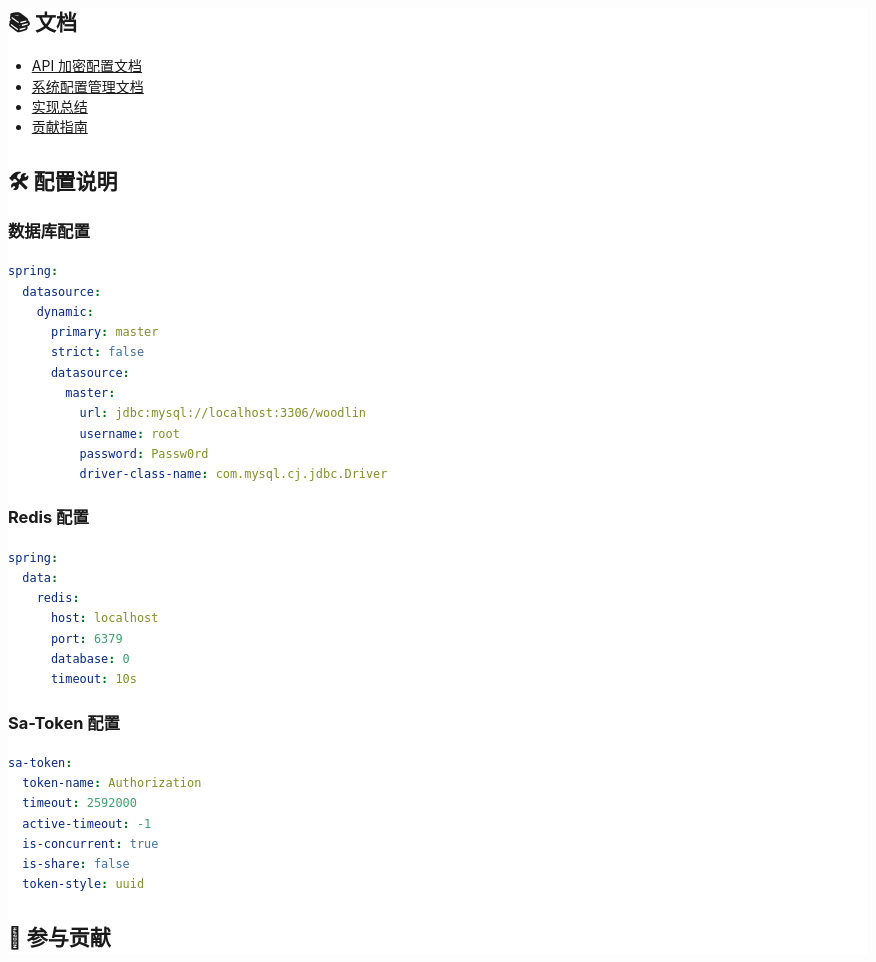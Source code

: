 ```java
```

## 📚 文档

- [API 加密配置文档](docs/API_ENCRYPTION.md)
- [系统配置管理文档](docs/SYSTEM_CONFIG.md)
- [实现总结](docs/IMPLEMENTATION_SUMMARY.md)
- [贡献指南](CONTRIBUTING.md)

## 🛠️ 配置说明

### 数据库配置

```yaml
spring:
  datasource:
    dynamic:
      primary: master
      strict: false
      datasource:
        master:
          url: jdbc:mysql://localhost:3306/woodlin
          username: root
          password: Passw0rd
          driver-class-name: com.mysql.cj.jdbc.Driver
```

### Redis 配置

```yaml
spring:
  data:
    redis:
      host: localhost
      port: 6379
      database: 0
      timeout: 10s
```

### Sa-Token 配置

```yaml
sa-token:
  token-name: Authorization
  timeout: 2592000
  active-timeout: -1
  is-concurrent: true
  is-share: false
  token-style: uuid
```

## 🤝 参与贡献
